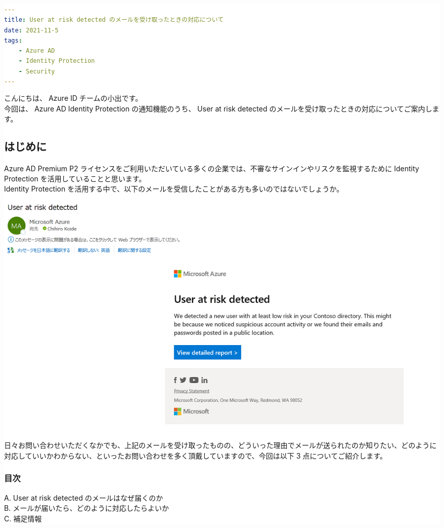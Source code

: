 ```yaml
---
title: User at risk detected のメールを受け取ったときの対応について
date: 2021-11-5
tags:
    - Azure AD
    - Identity Protection
    - Security
---
```


こんにちは、 Azure ID チームの小出です。  
今回は、 Azure AD Identity Protection の通知機能のうち、 User at risk detected のメールを受け取ったときの対応についてご案内します。  

## はじめに
Azure AD Premium P2 ライセンスをご利用いただいている多くの企業では、不審なサインインやリスクを監視するために Identity Protection を活用していることと思います。  
Identity Protection を活用する中で、以下のメールを受信したことがある方も多いのではないでしょうか。  

![](./howto-deal-with-user-at-risk-detected-email/UserRisk1.png)

日々お問い合わせいただくなかでも、上記のメールを受け取ったものの、どういった理由でメールが送られたのか知りたい、どのように対応していいかわからない、といったお問い合わせを多く頂戴していますので、今回は以下 3 点についてご紹介します。  



### 目次
A. User at risk detected のメールはなぜ届くのか  
B. メールが届いたら、どのように対応したらよいか  
C. 補足情報  

